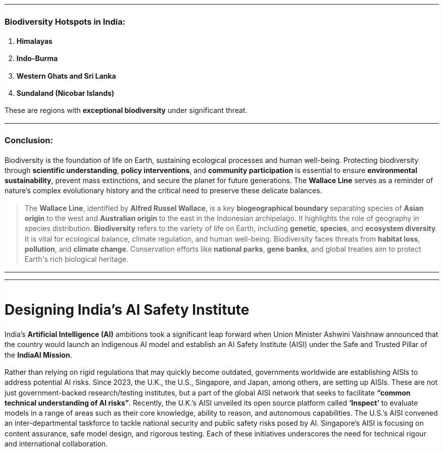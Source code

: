 

---



### **Biodiversity Hotspots in India:**

1. **Himalayas**

2. **Indo-Burma**

3. **Western Ghats and Sri Lanka**

4. **Sundaland (Nicobar Islands)**



These are regions with **exceptional biodiversity** under significant threat.



---



### **Conclusion:**

Biodiversity is the foundation of life on Earth, sustaining ecological processes and human well-being. Protecting biodiversity through **scientific understanding**, **policy interventions**, and **community participation** is essential to ensure **environmental sustainability**, prevent mass extinctions, and secure the planet for future generations. The **Wallace Line** serves as a reminder of nature’s complex evolutionary history and the critical need to preserve these delicate balances.

> The **Wallace Line**, identified by **Alfred Russel Wallace**, is a key **biogeographical boundary** separating species of **Asian origin** to the west and **Australian origin** to the east in the Indonesian archipelago. It highlights the role of geography in species distribution. **Biodiversity** refers to the variety of life on Earth, including **genetic**, **species**, and **ecosystem diversity**. It is vital for ecological balance, climate regulation, and human well-being. Biodiversity faces threats from **habitat loss**, **pollution**, and **climate change**. Conservation efforts like **national parks**, **gene banks**, and global treaties aim to protect Earth's rich biological heritage.

---
---
# Designing India’s AI Safety Institute

India’s **Artificial Intelligence (AI)** ambitions took a significant leap forward when Union Minister Ashwini Vaishnaw announced that the country would launch an indigenous AI model and establish an AI Safety Institute (AISI) under the Safe and Trusted Pillar of the **IndiaAI Mission**.



Rather than relying on rigid regulations that may quickly become outdated, governments worldwide are establishing AISIs to address potential AI risks. Since 2023, the U.K., the U.S., Singapore, and Japan, among others, are setting up AISIs. These are not just government-backed research/testing institutes, but a part of the global AISI network that seeks to facilitate **“common technical understanding of AI risks”**. Recently, the U.K.’s AISI unveiled its open source platform called **‘Inspect’** to evaluate models in a range of areas such as their core knowledge, ability to reason, and autonomous capabilities. The U.S.’s AISI convened an inter-departmental taskforce to tackle national security and public safety risks posed by AI. Singapore’s AISI is focusing on content assurance, safe model design, and rigorous testing. Each of these initiatives underscores the need for technical rigour and international collaboration.
